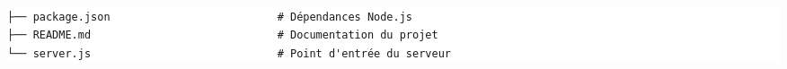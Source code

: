 ```
├── package.json                          # Dépendances Node.js
├── README.md                             # Documentation du projet
└── server.js                             # Point d'entrée du serveur
```
